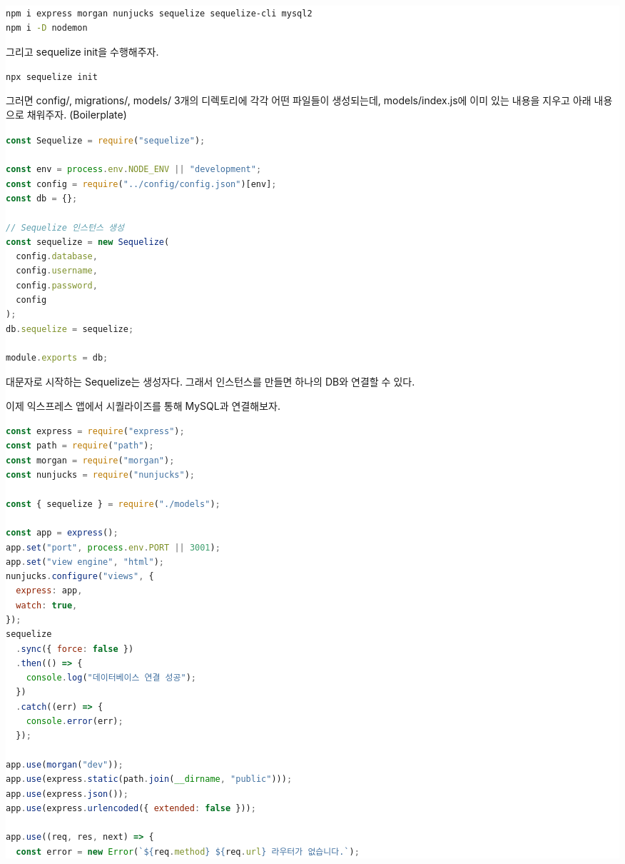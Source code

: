```bash
npm i express morgan nunjucks sequelize sequelize-cli mysql2
npm i -D nodemon
```

그리고 sequelize init을 수행해주자.

```bash
npx sequelize init
```

그러면 config/, migrations/, models/ 3개의 디렉토리에 각각 어떤 파일들이 생성되는데, models/index.js에 이미 있는 내용을 지우고 아래 내용으로 채워주자. (Boilerplate)

```js
const Sequelize = require("sequelize");

const env = process.env.NODE_ENV || "development";
const config = require("../config/config.json")[env];
const db = {};

// Sequelize 인스턴스 생성
const sequelize = new Sequelize(
  config.database,
  config.username,
  config.password,
  config
);
db.sequelize = sequelize;

module.exports = db;
```

대문자로 시작하는 Sequelize는 생성자다. 그래서 인스턴스를 만들면 하나의 DB와 연결할 수 있다.

이제 익스프레스 앱에서 시퀄라이즈를 통해 MySQL과 연결해보자.

```js
const express = require("express");
const path = require("path");
const morgan = require("morgan");
const nunjucks = require("nunjucks");

const { sequelize } = require("./models");

const app = express();
app.set("port", process.env.PORT || 3001);
app.set("view engine", "html");
nunjucks.configure("views", {
  express: app,
  watch: true,
});
sequelize
  .sync({ force: false })
  .then(() => {
    console.log("데이터베이스 연결 성공");
  })
  .catch((err) => {
    console.error(err);
  });

app.use(morgan("dev"));
app.use(express.static(path.join(__dirname, "public")));
app.use(express.json());
app.use(express.urlencoded({ extended: false }));

app.use((req, res, next) => {
  const error = new Error(`${req.method} ${req.url} 라우터가 없습니다.`);
```